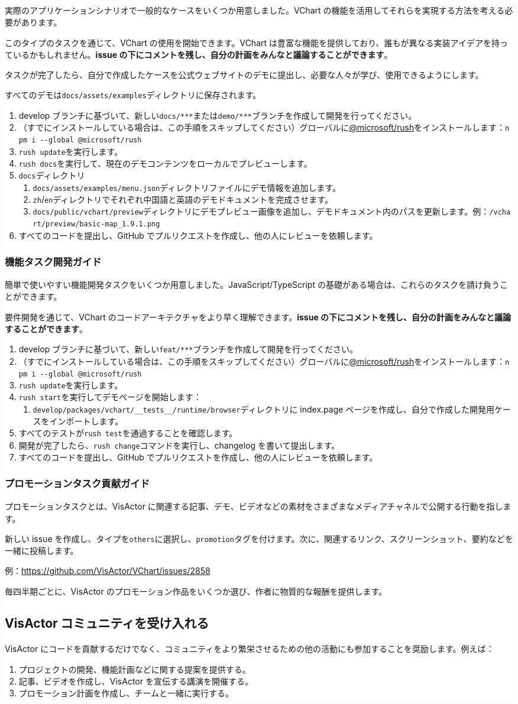 実際のアプリケーションシナリオで一般的なケースをいくつか用意しました。VChart の機能を活用してそれらを実現する方法を考える必要があります。

このタイプのタスクを通じて、VChart の使用を開始できます。VChart は豊富な機能を提供しており、誰もが異なる実装アイデアを持っているかもしれません。**issue の下にコメントを残し、自分の計画をみんなと議論することができます**。

タスクが完了したら、自分で作成したケースを公式ウェブサイトのデモに提出し、必要な人々が学び、使用できるようにします。

すべてのデモは`docs/assets/examples`ディレクトリに保存されます。

1. develop ブランチに基づいて、新しい`docs/***`または`demo/***`ブランチを作成して開発を行ってください。
2. （すでにインストールしている場合は、この手順をスキップしてください）グローバルに[@microsoft/rush](https://rushjs.io/pages/intro/get_started/)をインストールします：`npm i --global @microsoft/rush`
3. `rush update`を実行します。
4. `rush docs`を実行して、現在のデモコンテンツをローカルでプレビューします。
5. `docs`ディレクトリ
   1. `docs/assets/examples/menu.json`ディレクトリファイルにデモ情報を追加します。
   2. `zh`/`en`ディレクトリでそれぞれ中国語と英語のデモドキュメントを完成させます。
   3. `docs/public/vchart/preview`ディレクトリにデモプレビュー画像を追加し、デモドキュメント内のパスを更新します。例：`/vchart/preview/basic-map_1.9.1.png`
6. すべてのコードを提出し、GitHub でプルリクエストを作成し、他の人にレビューを依頼します。

### 機能タスク開発ガイド

簡単で使いやすい機能開発タスクをいくつか用意しました。JavaScript/TypeScript の基礎がある場合は、これらのタスクを請け負うことができます。

要件開発を通じて、VChart のコードアーキテクチャをより早く理解できます。**issue の下にコメントを残し、自分の計画をみんなと議論することができます**。

1. develop ブランチに基づいて、新しい`feat/***`ブランチを作成して開発を行ってください。
2. （すでにインストールしている場合は、この手順をスキップしてください）グローバルに[@microsoft/rush](https://rushjs.io/pages/intro/get_started/)をインストールします：`npm i --global @microsoft/rush`
3. `rush update`を実行します。
4. `rush start`を実行してデモページを開始します：
   1. `develop/packages/vchart/__tests__/runtime/browser`ディレクトリに index.page ページを作成し、自分で作成した開発用ケースをインポートします。
5. すべてのテストが`rush test`を通過することを確認します。
6. 開発が完了したら、`rush change`コマンドを実行し、changelog を書いて提出します。
7. すべてのコードを提出し、GitHub でプルリクエストを作成し、他の人にレビューを依頼します。

### プロモーションタスク貢献ガイド

プロモーションタスクとは、VisActor に関連する記事、デモ、ビデオなどの素材をさまざまなメディアチャネルで公開する行動を指します。

新しい issue を作成し、タイプを`others`に選択し、`promotion`タグを付けます。次に、関連するリンク、スクリーンショット、要約などを一緒に投稿します。

例：https://github.com/VisActor/VChart/issues/2858

毎四半期ごとに、VisActor のプロモーション作品をいくつか選び、作者に物質的な報酬を提供します。

## VisActor コミュニティを受け入れる

VisActor にコードを貢献するだけでなく、コミュニティをより繁栄させるための他の活動にも参加することを奨励します。例えば：

1. プロジェクトの開発、機能計画などに関する提案を提供する。
2. 記事、ビデオを作成し、VisActor を宣伝する講演を開催する。
3. プロモーション計画を作成し、チームと一緒に実行する。
